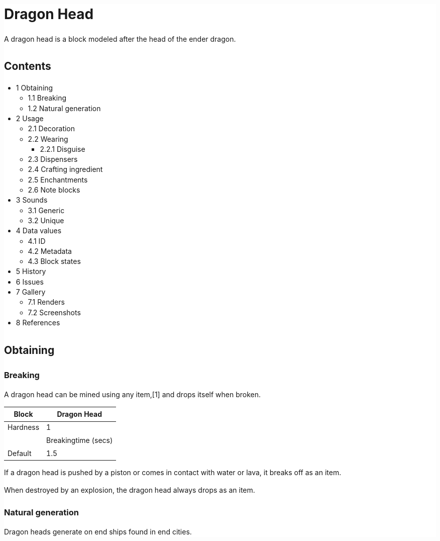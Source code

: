 # Dragon Head
A dragon head is a block modeled after the head of the ender dragon.

## Contents
- 1 Obtaining
	- 1.1 Breaking
	- 1.2 Natural generation
- 2 Usage
	- 2.1 Decoration
	- 2.2 Wearing
		- 2.2.1 Disguise
	- 2.3 Dispensers
	- 2.4 Crafting ingredient
	- 2.5 Enchantments
	- 2.6 Note blocks
- 3 Sounds
	- 3.1 Generic
	- 3.2 Unique
- 4 Data values
	- 4.1 ID
	- 4.2 Metadata
	- 4.3 Block states
- 5 History
- 6 Issues
- 7 Gallery
	- 7.1 Renders
	- 7.2 Screenshots
- 8 References

## Obtaining
### Breaking
A dragon head can be mined using any item,[1] and drops itself when broken.

| Block    | Dragon Head         |
|----------|---------------------|
| Hardness | 1                   |
|          | Breakingtime (secs) |
| Default  | 1.5                 |

If a dragon head is pushed by a piston or comes in contact with water or lava, it breaks off as an item.

When destroyed by an explosion, the dragon head always drops as an item.

### Natural generation
Dragon heads generate on end ships found in end cities.
